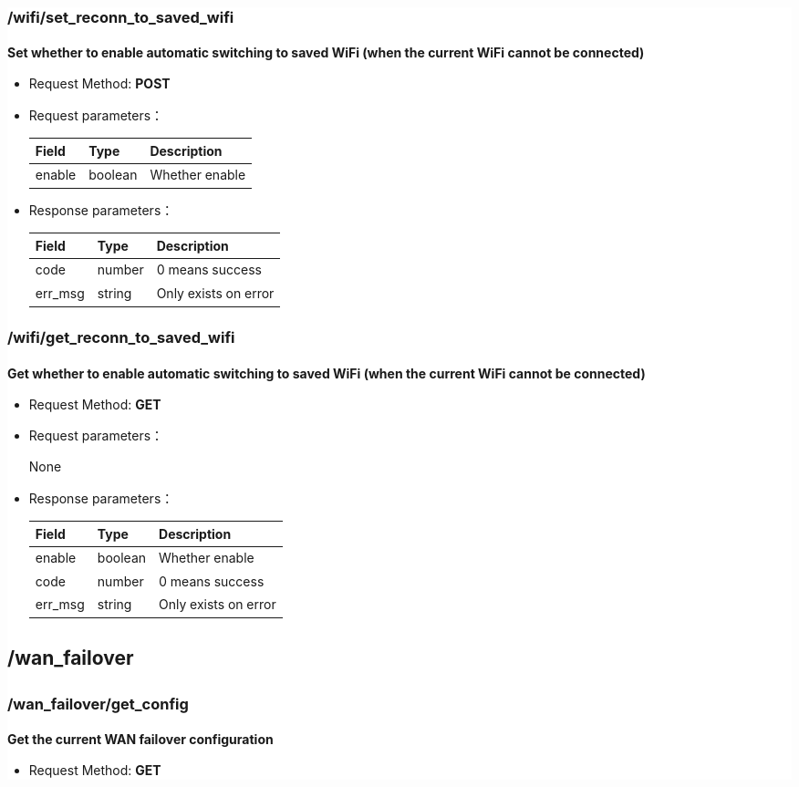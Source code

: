 ### <span id="/wifi/set_reconn_to_saved_wifi">/wifi/set_reconn_to_saved_wifi</span>

**Set whether to enable automatic switching to saved WiFi (when the current WiFi cannot be connected)**

* Request Method: **POST**

* Request parameters：

  | Field  | Type    | Description    |
  | ------ | ------- | -------------- |
  | enable | boolean | Whether enable |

* Response parameters：

  | Field   | Type   | Description          |
  | ------- | ------ | -------------------- |
  | code    | number | 0 means success      |
  | err_msg | string | Only exists on error |

  

### <span id="/wifi/get_reconn_to_saved_wifi">/wifi/get_reconn_to_saved_wifi</span>

**Get whether to enable automatic switching to saved WiFi (when the current WiFi cannot be connected)**

* Request Method: **GET**

* Request parameters：

  None

* Response parameters：

  | Field   | Type    | Description          |
  | ------- | ------- | -------------------- |
  | enable  | boolean | Whether enable       |
  | code    | number  | 0 means success      |
  | err_msg | string  | Only exists on error |



## /wan_failover

### <span id="/wan_failover/get_config">/wan_failover/get_config</span>

**Get the current WAN failover configuration**

* Request Method: **GET**
